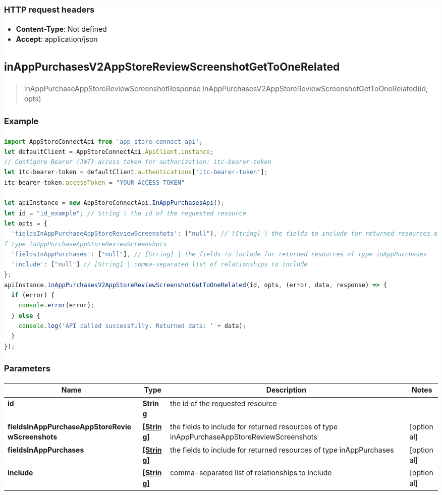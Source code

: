 ### HTTP request headers

- **Content-Type**: Not defined
- **Accept**: application/json


## inAppPurchasesV2AppStoreReviewScreenshotGetToOneRelated

> InAppPurchaseAppStoreReviewScreenshotResponse inAppPurchasesV2AppStoreReviewScreenshotGetToOneRelated(id, opts)



### Example

```javascript
import AppStoreConnectApi from 'app_store_connect_api';
let defaultClient = AppStoreConnectApi.ApiClient.instance;
// Configure Bearer (JWT) access token for authorization: itc-bearer-token
let itc-bearer-token = defaultClient.authentications['itc-bearer-token'];
itc-bearer-token.accessToken = "YOUR ACCESS TOKEN"

let apiInstance = new AppStoreConnectApi.InAppPurchasesApi();
let id = "id_example"; // String | the id of the requested resource
let opts = {
  'fieldsInAppPurchaseAppStoreReviewScreenshots': ["null"], // [String] | the fields to include for returned resources of type inAppPurchaseAppStoreReviewScreenshots
  'fieldsInAppPurchases': ["null"], // [String] | the fields to include for returned resources of type inAppPurchases
  'include': ["null"] // [String] | comma-separated list of relationships to include
};
apiInstance.inAppPurchasesV2AppStoreReviewScreenshotGetToOneRelated(id, opts, (error, data, response) => {
  if (error) {
    console.error(error);
  } else {
    console.log('API called successfully. Returned data: ' + data);
  }
});
```

### Parameters


Name | Type | Description  | Notes
------------- | ------------- | ------------- | -------------
 **id** | **String**| the id of the requested resource | 
 **fieldsInAppPurchaseAppStoreReviewScreenshots** | [**[String]**](String.md)| the fields to include for returned resources of type inAppPurchaseAppStoreReviewScreenshots | [optional] 
 **fieldsInAppPurchases** | [**[String]**](String.md)| the fields to include for returned resources of type inAppPurchases | [optional] 
 **include** | [**[String]**](String.md)| comma-separated list of relationships to include | [optional] 
